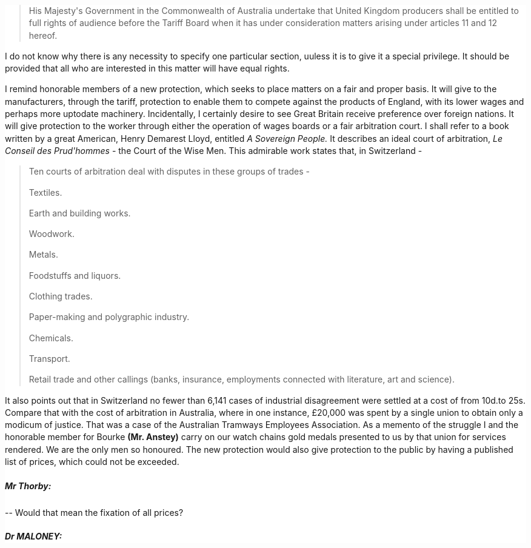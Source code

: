   >His Majesty's Government in the Commonwealth of Australia undertake that United Kingdom producers shall be entitled to full rights of audience before the Tariff Board when it has under consideration matters arising under articles 11 and 12 hereof. 

I do not know why there is any necessity to specify one particular section, uuless it is to give it a special privilege. It should be provided that all who are interested in this matter will have equal rights. 

I remind honorable members of a new protection, which seeks to place matters on a fair and proper basis. It will give to the manufacturers, through the tariff, protection to enable them to compete against the products of England, with its lower wages and perhaps more uptodate machinery. Incidentally, I certainly desire to see Great Britain receive preference over foreign nations. It will give protection to the worker through either the operation of wages boards or a fair arbitration court. I shall refer to a book written by a great American, Henry Demarest Lloyd, entitled  *A Sovereign People.*  It describes an ideal court of arbitration,  *Le Conseil des Prud'hommes*  - the Court of the Wise Men. This admirable work states that, in Switzerland - 

  >Ten courts of arbitration deal with disputes in these groups of trades - 
  >
  >Textiles. 
  >
  >Earth and building works. 
  >
  >Woodwork. 
  >
  >Metals. 
  >
  >Foodstuffs and liquors. 
  >
  >Clothing trades. 
  >
  >Paper-making and polygraphic industry. 
  >
  >Chemicals. 
  >
  >Transport. 
  >
  >Retail trade and other callings (banks, insurance, employments connected with literature, art and science). 

It also points out that in Switzerland no fewer than 6,141 cases of industrial disagreement were settled at a cost of from 10d.to 25s. Compare that with the cost of arbitration in Australia, where in one instance, £20,000 was spent by a single union to obtain only a modicum of justice. That was a case of the Australian Tramways Employees Association. As a memento of the struggle I and the honorable member for Bourke  **(Mr. Anstey)**  carry on our watch chains gold medals presented to us by that union for services rendered. We are the only men so honoured. The new protection would also give protection to the public by having a published list of prices, which could not be exceeded. 

##### Mr Thorby:

-- Would that mean the fixation of all prices? 

##### Dr MALONEY:
